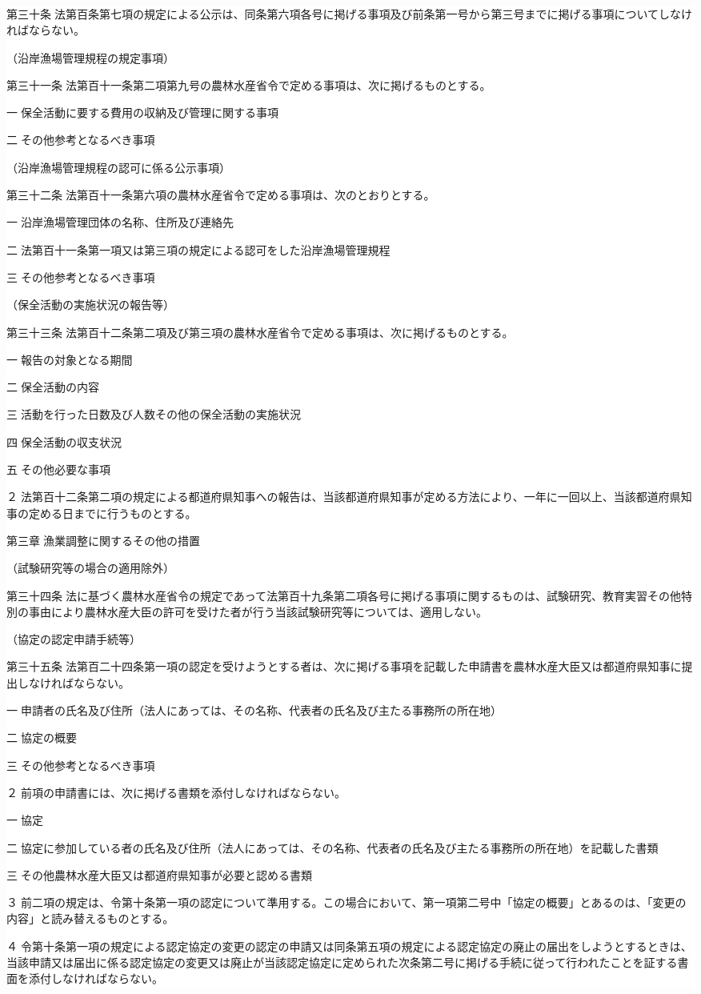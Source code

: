 第三十条 法第百条第七項の規定による公示は、同条第六項各号に掲げる事項及び前条第一号から第三号までに掲げる事項についてしなければならない。

（沿岸漁場管理規程の規定事項）

第三十一条 法第百十一条第二項第九号の農林水産省令で定める事項は、次に掲げるものとする。

一 保全活動に要する費用の収納及び管理に関する事項

二 その他参考となるべき事項

（沿岸漁場管理規程の認可に係る公示事項）

第三十二条 法第百十一条第六項の農林水産省令で定める事項は、次のとおりとする。

一 沿岸漁場管理団体の名称、住所及び連絡先

二 法第百十一条第一項又は第三項の規定による認可をした沿岸漁場管理規程

三 その他参考となるべき事項

（保全活動の実施状況の報告等）

第三十三条 法第百十二条第二項及び第三項の農林水産省令で定める事項は、次に掲げるものとする。

一 報告の対象となる期間

二 保全活動の内容

三 活動を行った日数及び人数その他の保全活動の実施状況

四 保全活動の収支状況

五 その他必要な事項

２ 法第百十二条第二項の規定による都道府県知事への報告は、当該都道府県知事が定める方法により、一年に一回以上、当該都道府県知事の定める日までに行うものとする。

第三章 漁業調整に関するその他の措置

（試験研究等の場合の適用除外）

第三十四条 法に基づく農林水産省令の規定であって法第百十九条第二項各号に掲げる事項に関するものは、試験研究、教育実習その他特別の事由により農林水産大臣の許可を受けた者が行う当該試験研究等については、適用しない。

（協定の認定申請手続等）

第三十五条 法第百二十四条第一項の認定を受けようとする者は、次に掲げる事項を記載した申請書を農林水産大臣又は都道府県知事に提出しなければならない。

一 申請者の氏名及び住所（法人にあっては、その名称、代表者の氏名及び主たる事務所の所在地）

二 協定の概要

三 その他参考となるべき事項

２ 前項の申請書には、次に掲げる書類を添付しなければならない。

一 協定

二 協定に参加している者の氏名及び住所（法人にあっては、その名称、代表者の氏名及び主たる事務所の所在地）を記載した書類

三 その他農林水産大臣又は都道府県知事が必要と認める書類

３ 前二項の規定は、令第十条第一項の認定について準用する。この場合において、第一項第二号中「協定の概要」とあるのは、「変更の内容」と読み替えるものとする。

４ 令第十条第一項の規定による認定協定の変更の認定の申請又は同条第五項の規定による認定協定の廃止の届出をしようとするときは、当該申請又は届出に係る認定協定の変更又は廃止が当該認定協定に定められた次条第二号に掲げる手続に従って行われたことを証する書面を添付しなければならない。
